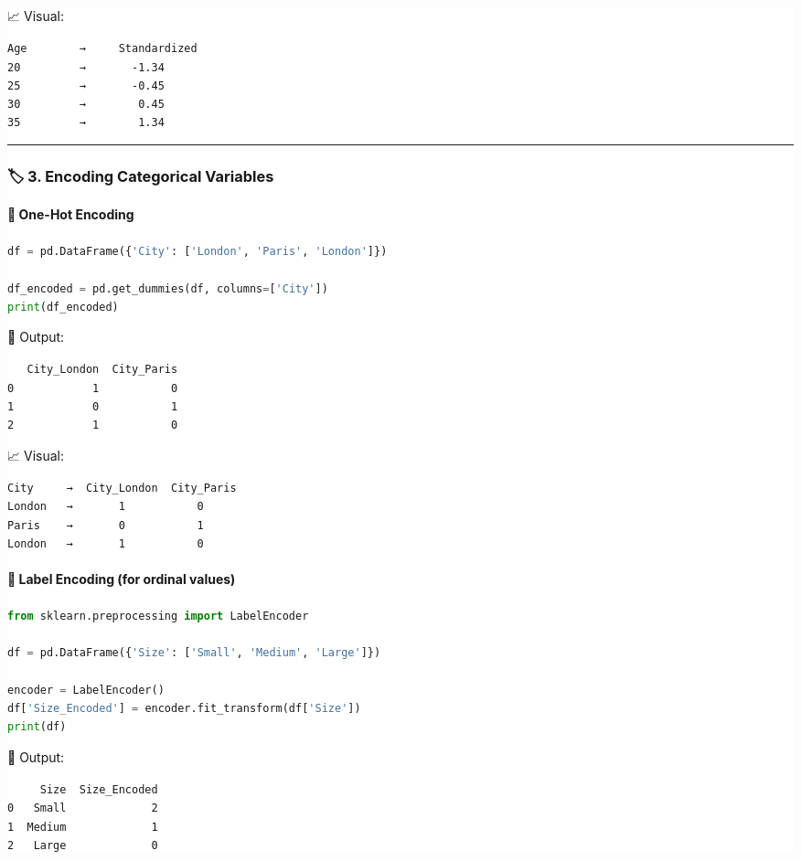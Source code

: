 📈 Visual:
```
Age        →     Standardized
20         →       -1.34
25         →       -0.45
30         →        0.45
35         →        1.34
```

---

### 🏷️ 3. Encoding Categorical Variables

#### 📌 One-Hot Encoding

```python
df = pd.DataFrame({'City': ['London', 'Paris', 'London']})

df_encoded = pd.get_dummies(df, columns=['City'])
print(df_encoded)
```

🧾 Output:
```
   City_London  City_Paris
0            1           0
1            0           1
2            1           0
```

📈 Visual:
```
City     →  City_London  City_Paris
London   →       1           0
Paris    →       0           1
London   →       1           0
```

#### 📌 Label Encoding (for ordinal values)

```python
from sklearn.preprocessing import LabelEncoder

df = pd.DataFrame({'Size': ['Small', 'Medium', 'Large']})

encoder = LabelEncoder()
df['Size_Encoded'] = encoder.fit_transform(df['Size'])
print(df)
```

🧾 Output:
```
     Size  Size_Encoded
0   Small             2
1  Medium             1
2   Large             0
```
